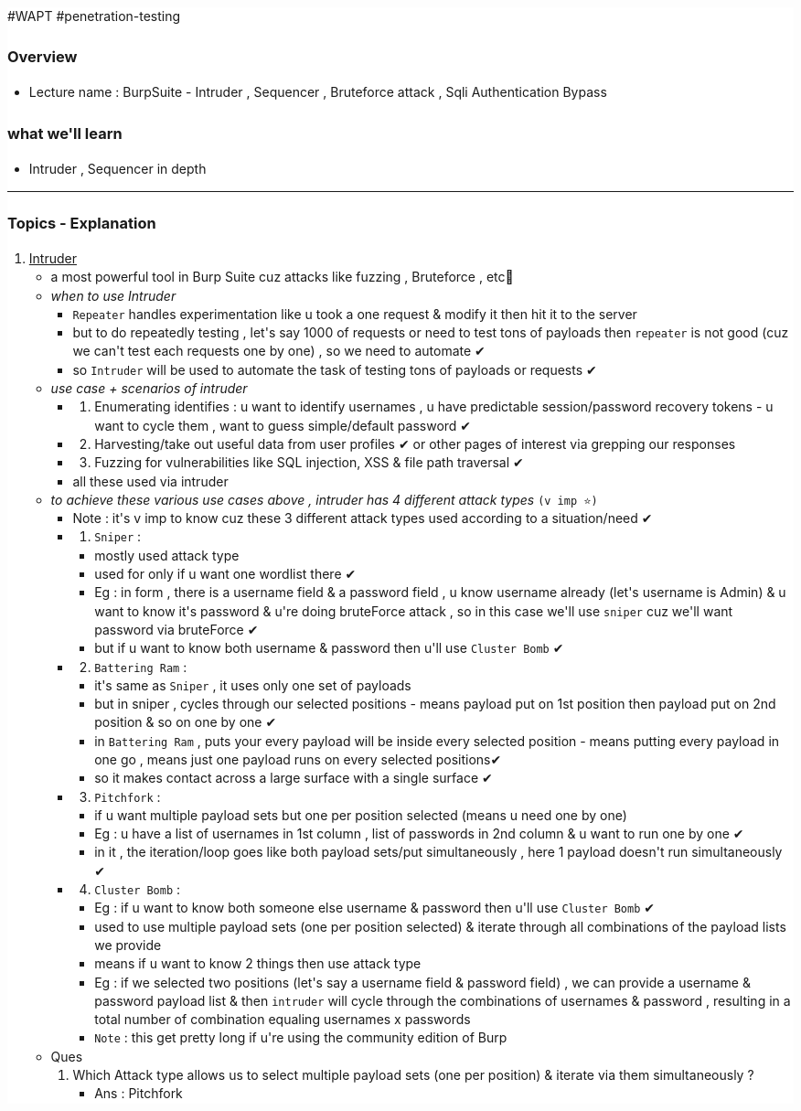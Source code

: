 #WAPT #penetration-testing

### Overview
- Lecture name : BurpSuite - Intruder , Sequencer , Bruteforce attack , Sqli Authentication Bypass

### what we'll learn
- Intruder , Sequencer in depth

---

### Topics - Explanation

1) <u>Intruder</u>
	- a most powerful tool in Burp Suite cuz attacks like fuzzing , Bruteforce , etc💪
	- *when to use Intruder*
		- `Repeater` handles experimentation like u took a one request & modify it then  hit it to the server 
		- but to do repeatedly testing , let's say 1000 of requests or need to test tons of payloads then `repeater` is not good (cuz we can't test each requests one by one) , so we need to automate ✔
		- so `Intruder` will be used to automate the task of testing tons of payloads or requests ✔
	- *use case + scenarios of intruder* 
		- 1) Enumerating identifies : u want to identify usernames , u have predictable session/password recovery tokens - u want to cycle them , want to guess simple/default password ✔
		- 2) Harvesting/take out useful data from user profiles ✔ or other pages of interest via grepping our responses
		- 3) Fuzzing for vulnerabilities like SQL injection, XSS & file path traversal ✔
		- all these used via intruder
	- *to achieve these various use cases above , intruder has 4 different attack types* `(v imp ⭐)`
		- Note : it's v imp to know cuz these 3 different attack types used according to a situation/need ✔
		- 1) `Sniper` : 
			- mostly used attack type
			- used for only if u want one wordlist there ✔
			- Eg : in form , there is a username field & a password field , u know username already (let's username is Admin) & u want to know it's password & u're doing bruteForce attack , so in this case we'll use `sniper` cuz we'll want password via bruteForce ✔
			- but if u want to know both username & password then u'll use `Cluster Bomb` ✔
		- 2) `Battering Ram` : 
			- it's same as `Sniper` , it uses only one set of payloads
			- but in sniper , cycles through our selected positions - means payload put on 1st position then payload put on 2nd position & so on one by one ✔
			- in `Battering Ram` , puts your every payload will be inside every selected position - means putting every payload in one go , means just one payload runs on every selected positions✔
			- so it makes contact across a large surface with a single surface ✔
		- 3) `Pitchfork` : 
			- if u want multiple payload sets but one per position selected (means u need one by one)
			- Eg : u have a list of usernames in 1st column , list of passwords in 2nd column & u want to run one by one ✔
			- in it , the iteration/loop goes like both payload sets/put simultaneously , here 1 payload doesn't run simultaneously ✔
		- 4) `Cluster Bomb`  : 
			- Eg : if u want to know both someone else username & password then u'll use `Cluster Bomb` ✔
			- used to use multiple payload sets (one per position selected) & iterate through all combinations of the payload lists we provide 
			- means if u want to know 2 things then use attack type
			- Eg : if we selected two positions (let's say a username field & password field) , we can provide a username & password payload list & then `intruder` will cycle through the combinations of usernames & password , resulting in a total number of combination equaling usernames x passwords
			- `Note` : this get pretty long if u're using the community edition of Burp
	- Ques
		1) Which Attack type allows us to select multiple payload sets (one per position) & iterate via them simultaneously ?
			- Ans : Pitchfork